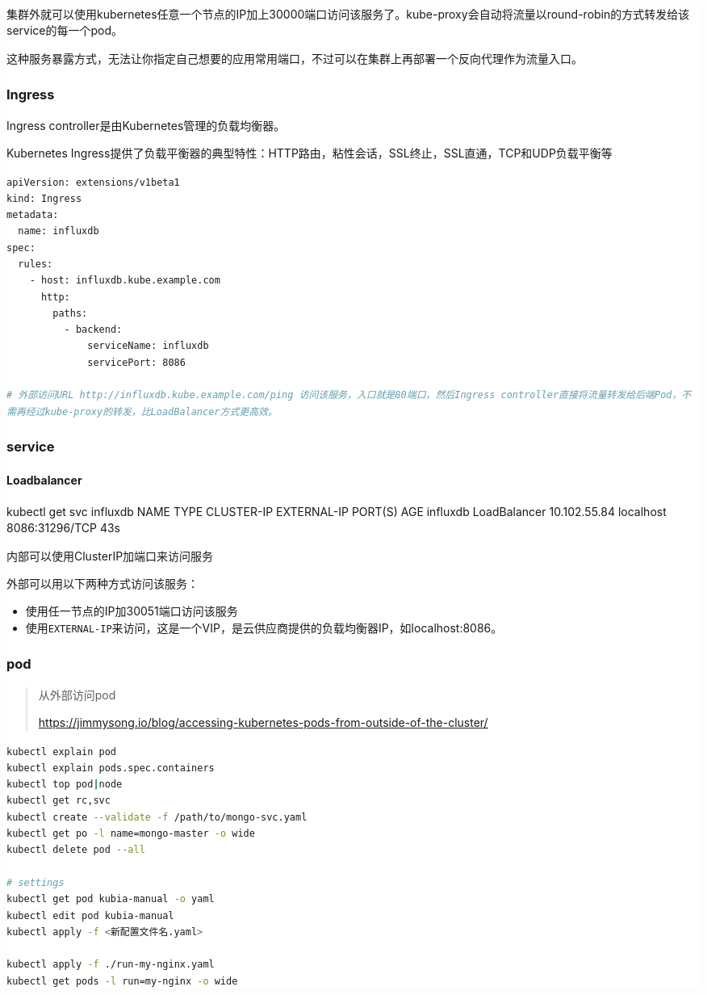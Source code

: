 

集群外就可以使用kubernetes任意一个节点的IP加上30000端口访问该服务了。kube-proxy会自动将流量以round-robin的方式转发给该service的每一个pod。

这种服务暴露方式，无法让你指定自己想要的应用常用端口，不过可以在集群上再部署一个反向代理作为流量入口。



### Ingress

Ingress controller是由Kubernetes管理的负载均衡器。

Kubernetes Ingress提供了负载平衡器的典型特性：HTTP路由，粘性会话，SSL终止，SSL直通，TCP和UDP负载平衡等

```bash
apiVersion: extensions/v1beta1
kind: Ingress
metadata:
  name: influxdb
spec:
  rules:
    - host: influxdb.kube.example.com
      http:
        paths:
          - backend:
              serviceName: influxdb
              servicePort: 8086
              
# 外部访问URL http://influxdb.kube.example.com/ping 访问该服务，入口就是80端口，然后Ingress controller直接将流量转发给后端Pod，不需再经过kube-proxy的转发，比LoadBalancer方式更高效。
```



### service

#### Loadbalancer

kubectl get svc influxdb
NAME       TYPE           CLUSTER-IP     EXTERNAL-IP   PORT(S)          AGE
influxdb   LoadBalancer   10.102.55.84   localhost     8086:31296/TCP   43s

内部可以使用ClusterIP加端口来访问服务

外部可以用以下两种方式访问该服务：

- 使用任一节点的IP加30051端口访问该服务
- 使用`EXTERNAL-IP`来访问，这是一个VIP，是云供应商提供的负载均衡器IP，如localhost:8086。

### pod

> 从外部访问pod
>
> https://jimmysong.io/blog/accessing-kubernetes-pods-from-outside-of-the-cluster/

```bash
kubectl explain pod
kubectl explain pods.spec.containers
kubectl top pod|node
kubectl get rc,svc 
kubectl create --validate -f /path/to/mongo-svc.yaml 
kubectl get po -l name=mongo-master -o wide 
kubectl delete pod --all

# settings
kubectl get pod kubia-manual -o yaml
kubectl edit pod kubia-manual
kubectl apply -f <新配置文件名.yaml>

kubectl apply -f ./run-my-nginx.yaml
kubectl get pods -l run=my-nginx -o wide
```